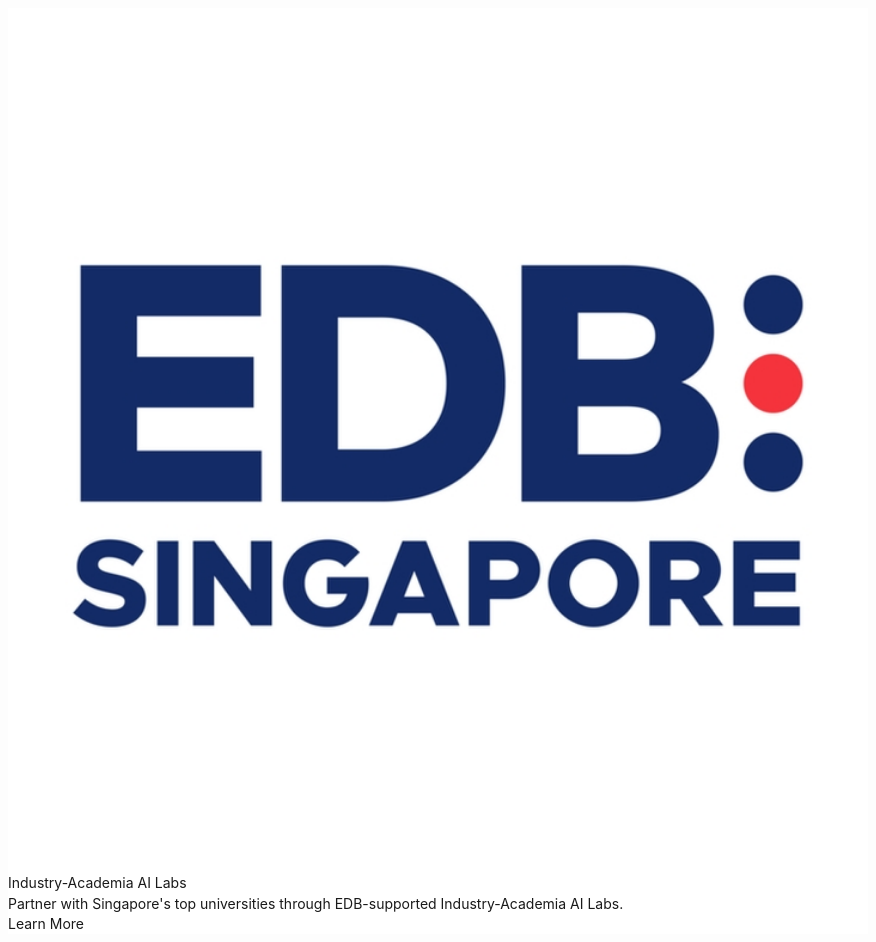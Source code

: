 <img style="width: 100%" height="auto" width="100%" alt="Industry-Academia AI Labs" src="/images/236682412_10157815821322134_4642288499180846293_n.jpg">
</div>
</div>
<div class="isomer-card-body">
<div class="isomer-card-title">Industry-Academia AI Labs</div>
<div class="isomer-card-description">Partner with Singapore's top universities through EDB-supported Industry-Academia
AI Labs.</div>
<div class="isomer-card-link">Learn More</div>
</div>
</a>
<div class="isomer-card">
<div class="isomer-card-image">
<div class="isomer-image-wrapper">
